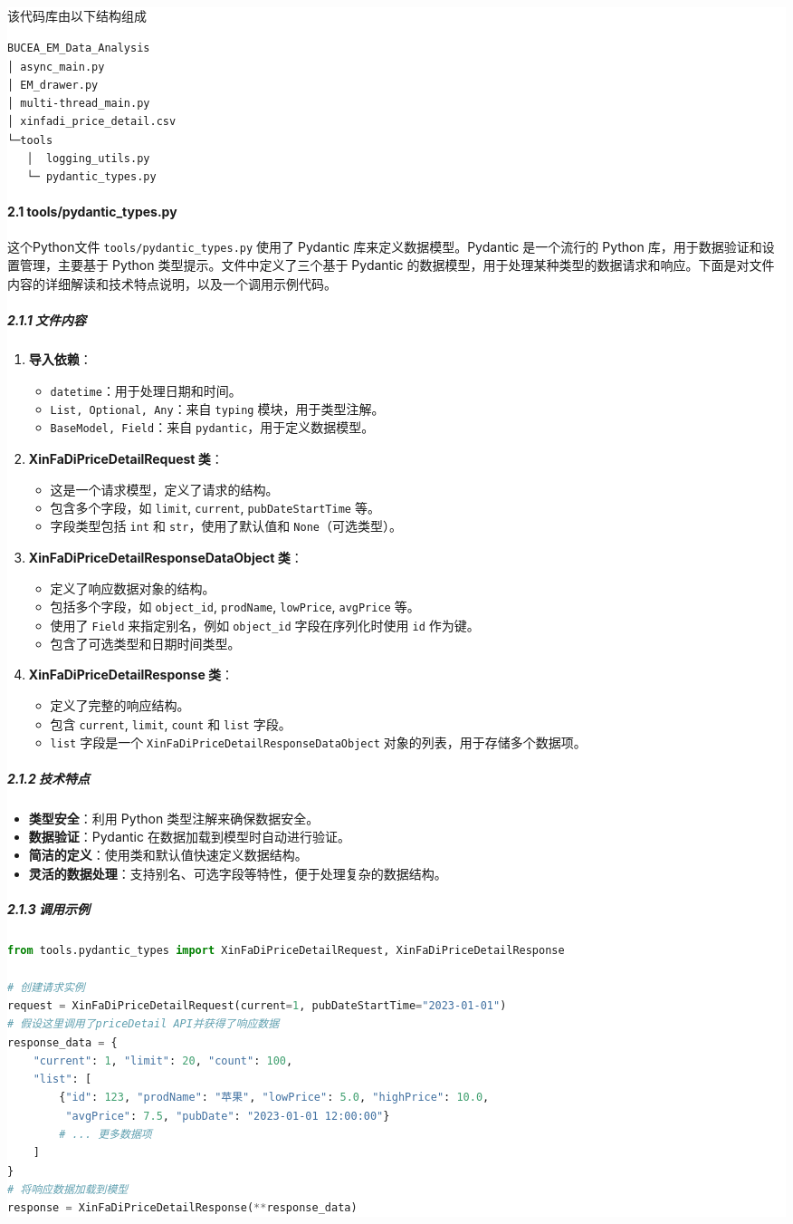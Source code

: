该代码库由以下结构组成

```
BUCEA_EM_Data_Analysis
│ async_main.py
│ EM_drawer.py
│ multi-thread_main.py
│ xinfadi_price_detail.csv
└─tools
   │  logging_utils.py 
   └─ pydantic_types.py
```

#### 2.1 tools/pydantic_types.py

这个Python文件 `tools/pydantic_types.py` 使用了 Pydantic 库来定义数据模型。Pydantic 是一个流行的 Python
库，用于数据验证和设置管理，主要基于 Python 类型提示。文件中定义了三个基于 Pydantic
的数据模型，用于处理某种类型的数据请求和响应。下面是对文件内容的详细解读和技术特点说明，以及一个调用示例代码。

##### 2.1.1 文件内容

1. **导入依赖**：
    - `datetime`：用于处理日期和时间。
    - `List, Optional, Any`：来自 `typing` 模块，用于类型注解。
    - `BaseModel, Field`：来自 `pydantic`，用于定义数据模型。

2. **XinFaDiPriceDetailRequest 类**：
    - 这是一个请求模型，定义了请求的结构。
    - 包含多个字段，如 `limit`, `current`, `pubDateStartTime` 等。
    - 字段类型包括 `int` 和 `str`，使用了默认值和 `None`（可选类型）。

3. **XinFaDiPriceDetailResponseDataObject 类**：
    - 定义了响应数据对象的结构。
    - 包括多个字段，如 `object_id`, `prodName`, `lowPrice`, `avgPrice` 等。
    - 使用了 `Field` 来指定别名，例如 `object_id` 字段在序列化时使用 `id` 作为键。
    - 包含了可选类型和日期时间类型。

4. **XinFaDiPriceDetailResponse 类**：
    - 定义了完整的响应结构。
    - 包含 `current`, `limit`, `count` 和 `list` 字段。
    - `list` 字段是一个 `XinFaDiPriceDetailResponseDataObject` 对象的列表，用于存储多个数据项。

##### 2.1.2 技术特点

- **类型安全**：利用 Python 类型注解来确保数据安全。
- **数据验证**：Pydantic 在数据加载到模型时自动进行验证。
- **简洁的定义**：使用类和默认值快速定义数据结构。
- **灵活的数据处理**：支持别名、可选字段等特性，便于处理复杂的数据结构。

##### 2.1.3 调用示例

```python
from tools.pydantic_types import XinFaDiPriceDetailRequest, XinFaDiPriceDetailResponse

# 创建请求实例
request = XinFaDiPriceDetailRequest(current=1, pubDateStartTime="2023-01-01")
# 假设这里调用了priceDetail API并获得了响应数据
response_data = {
    "current": 1, "limit": 20, "count": 100,
    "list": [
        {"id": 123, "prodName": "苹果", "lowPrice": 5.0, "highPrice": 10.0,
         "avgPrice": 7.5, "pubDate": "2023-01-01 12:00:00"}
        # ... 更多数据项
    ]
}
# 将响应数据加载到模型
response = XinFaDiPriceDetailResponse(**response_data)
```
